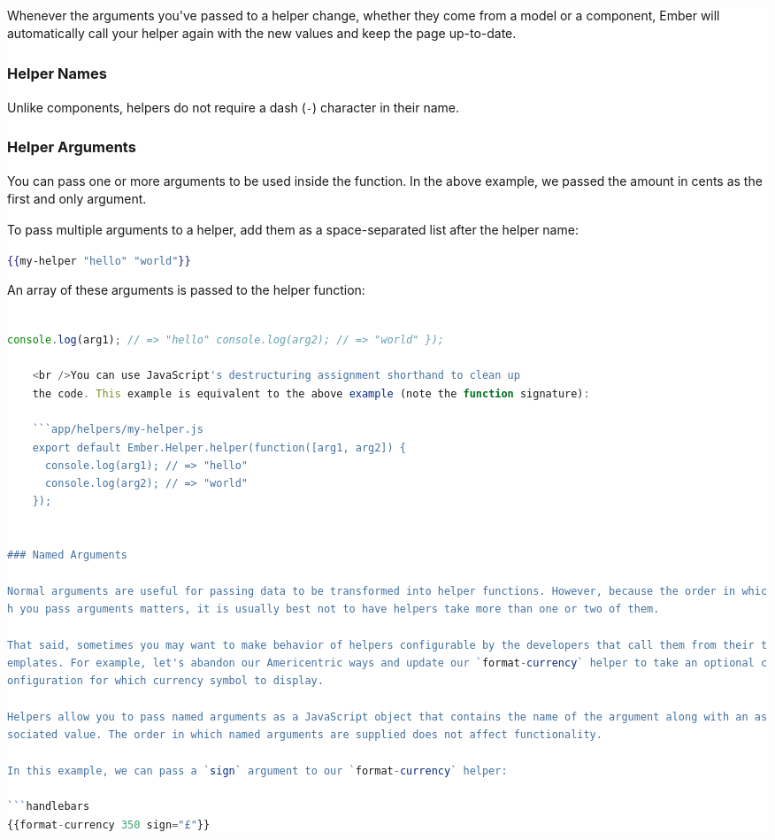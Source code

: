 Whenever the arguments you've passed to a helper change, whether they come from a model or a component, Ember will automatically call your helper again with the new values and keep the page up-to-date.

### Helper Names

Unlike components, helpers do not require a dash (`-`) character in their name.

### Helper Arguments

You can pass one or more arguments to be used inside the function. In the above example, we passed the amount in cents as the first and only argument.

To pass multiple arguments to a helper, add them as a space-separated list after the helper name:

```handlebars
{{my-helper "hello" "world"}}
```

An array of these arguments is passed to the helper function:

```app/helpers/my-helper.js export default Ember.Helper.helper(function(params) { let arg1 = params[0]; let arg2 = params[1](http://emberjs.com/api/classes/Ember.Helper.html);

console.log(arg1); // => "hello" console.log(arg2); // => "world" });

    <br />You can use JavaScript's destructuring assignment shorthand to clean up
    the code. This example is equivalent to the above example (note the function signature):
    
    ```app/helpers/my-helper.js
    export default Ember.Helper.helper(function([arg1, arg2]) {
      console.log(arg1); // => "hello"
      console.log(arg2); // => "world"
    });
    

### Named Arguments

Normal arguments are useful for passing data to be transformed into helper functions. However, because the order in which you pass arguments matters, it is usually best not to have helpers take more than one or two of them.

That said, sometimes you may want to make behavior of helpers configurable by the developers that call them from their templates. For example, let's abandon our Americentric ways and update our `format-currency` helper to take an optional configuration for which currency symbol to display.

Helpers allow you to pass named arguments as a JavaScript object that contains the name of the argument along with an associated value. The order in which named arguments are supplied does not affect functionality.

In this example, we can pass a `sign` argument to our `format-currency` helper:

```handlebars
{{format-currency 350 sign="£"}}
```
